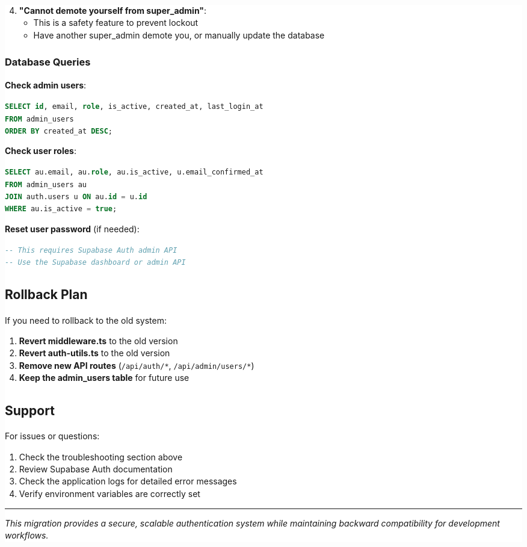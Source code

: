 4. **"Cannot demote yourself from super_admin"**:
   - This is a safety feature to prevent lockout
   - Have another super_admin demote you, or manually update the database

### Database Queries

**Check admin users**:
```sql
SELECT id, email, role, is_active, created_at, last_login_at 
FROM admin_users 
ORDER BY created_at DESC;
```

**Check user roles**:
```sql
SELECT au.email, au.role, au.is_active, u.email_confirmed_at
FROM admin_users au
JOIN auth.users u ON au.id = u.id
WHERE au.is_active = true;
```

**Reset user password** (if needed):
```sql
-- This requires Supabase Auth admin API
-- Use the Supabase dashboard or admin API
```

## Rollback Plan

If you need to rollback to the old system:

1. **Revert middleware.ts** to the old version
2. **Revert auth-utils.ts** to the old version
3. **Remove new API routes** (`/api/auth/*`, `/api/admin/users/*`)
4. **Keep the admin_users table** for future use

## Support

For issues or questions:
1. Check the troubleshooting section above
2. Review Supabase Auth documentation
3. Check the application logs for detailed error messages
4. Verify environment variables are correctly set

---

*This migration provides a secure, scalable authentication system while maintaining backward compatibility for development workflows.*
